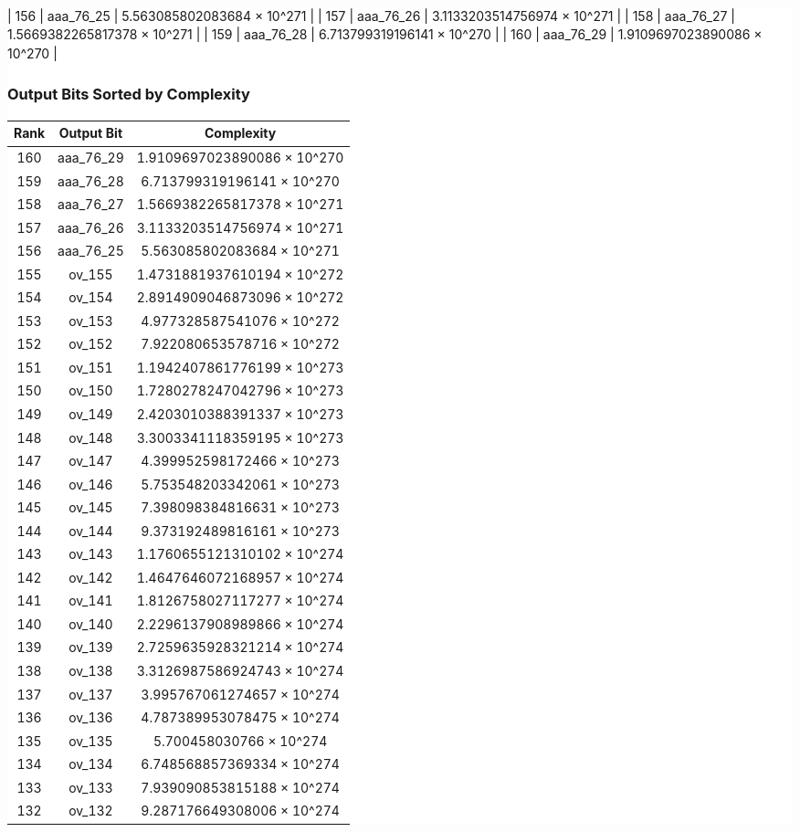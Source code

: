 | 156 | aaa_76_25 | 5.563085802083684 × 10^271 |
| 157 | aaa_76_26 | 3.1133203514756974 × 10^271 |
| 158 | aaa_76_27 | 1.5669382265817378 × 10^271 |
| 159 | aaa_76_28 | 6.713799319196141 × 10^270 |
| 160 | aaa_76_29 | 1.9109697023890086 × 10^270 |

### Output Bits Sorted by Complexity

| Rank | Output Bit | Complexity |
|:----:|:----------:|:----------:|
| 160 | aaa_76_29 | 1.9109697023890086 × 10^270 |
| 159 | aaa_76_28 | 6.713799319196141 × 10^270 |
| 158 | aaa_76_27 | 1.5669382265817378 × 10^271 |
| 157 | aaa_76_26 | 3.1133203514756974 × 10^271 |
| 156 | aaa_76_25 | 5.563085802083684 × 10^271 |
| 155 | ov_155 | 1.4731881937610194 × 10^272 |
| 154 | ov_154 | 2.8914909046873096 × 10^272 |
| 153 | ov_153 | 4.977328587541076 × 10^272 |
| 152 | ov_152 | 7.922080653578716 × 10^272 |
| 151 | ov_151 | 1.1942407861776199 × 10^273 |
| 150 | ov_150 | 1.7280278247042796 × 10^273 |
| 149 | ov_149 | 2.4203010388391337 × 10^273 |
| 148 | ov_148 | 3.3003341118359195 × 10^273 |
| 147 | ov_147 | 4.399952598172466 × 10^273 |
| 146 | ov_146 | 5.753548203342061 × 10^273 |
| 145 | ov_145 | 7.398098384816631 × 10^273 |
| 144 | ov_144 | 9.373192489816161 × 10^273 |
| 143 | ov_143 | 1.1760655121310102 × 10^274 |
| 142 | ov_142 | 1.4647646072168957 × 10^274 |
| 141 | ov_141 | 1.8126758027117277 × 10^274 |
| 140 | ov_140 | 2.2296137908989866 × 10^274 |
| 139 | ov_139 | 2.7259635928321214 × 10^274 |
| 138 | ov_138 | 3.3126987586924743 × 10^274 |
| 137 | ov_137 | 3.995767061274657 × 10^274 |
| 136 | ov_136 | 4.787389953078475 × 10^274 |
| 135 | ov_135 | 5.700458030766 × 10^274 |
| 134 | ov_134 | 6.748568857369334 × 10^274 |
| 133 | ov_133 | 7.939090853815188 × 10^274 |
| 132 | ov_132 | 9.287176649308006 × 10^274 |